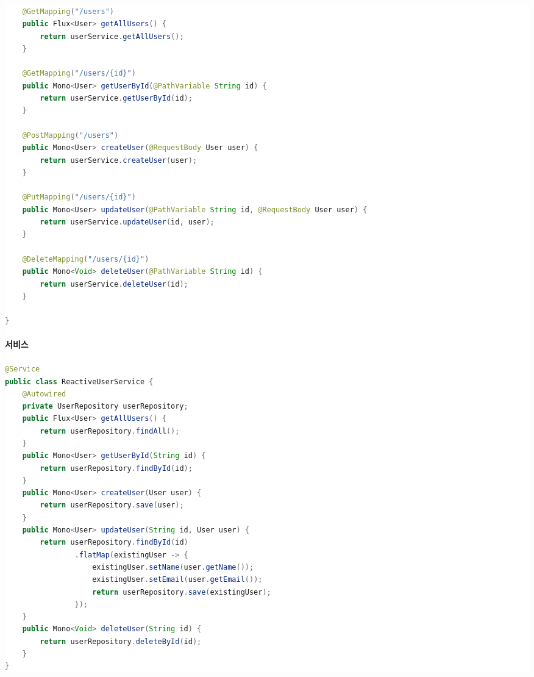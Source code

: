 ```java
    @GetMapping("/users")
    public Flux<User> getAllUsers() {
        return userService.getAllUsers();
    }

    @GetMapping("/users/{id}")
    public Mono<User> getUserById(@PathVariable String id) {
        return userService.getUserById(id);
    }

    @PostMapping("/users")
    public Mono<User> createUser(@RequestBody User user) {
        return userService.createUser(user);
    }

    @PutMapping("/users/{id}")
    public Mono<User> updateUser(@PathVariable String id, @RequestBody User user) {
        return userService.updateUser(id, user);
    }

    @DeleteMapping("/users/{id}")
    public Mono<Void> deleteUser(@PathVariable String id) {
        return userService.deleteUser(id);
    }

}
```
#### 서비스
```java
@Service
public class ReactiveUserService {
    @Autowired
    private UserRepository userRepository;
    public Flux<User> getAllUsers() {
        return userRepository.findAll();
    }
    public Mono<User> getUserById(String id) {
        return userRepository.findById(id);
    }
    public Mono<User> createUser(User user) {
        return userRepository.save(user);
    }
    public Mono<User> updateUser(String id, User user) {
        return userRepository.findById(id)
                .flatMap(existingUser -> {
                    existingUser.setName(user.getName());
                    existingUser.setEmail(user.getEmail());
                    return userRepository.save(existingUser);
                });
    }
    public Mono<Void> deleteUser(String id) {
        return userRepository.deleteById(id);
    }
}
```
